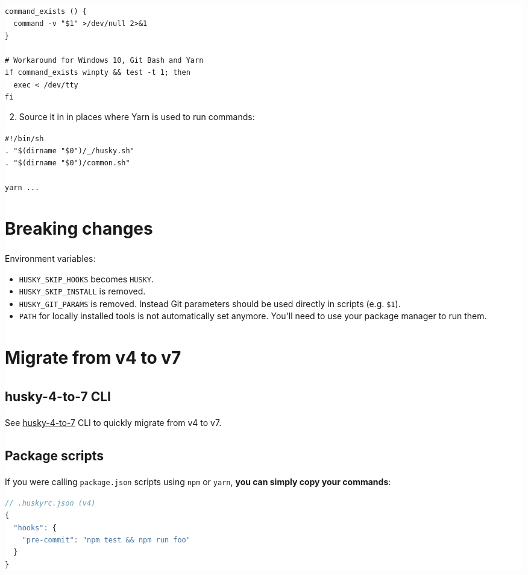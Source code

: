 ```shell
command_exists () {
  command -v "$1" >/dev/null 2>&1
}

# Workaround for Windows 10, Git Bash and Yarn
if command_exists winpty && test -t 1; then
  exec < /dev/tty
fi
```

2. Source it in in places where Yarn is used to run commands:

```shell
#!/bin/sh
. "$(dirname "$0")/_/husky.sh"
. "$(dirname "$0")/common.sh"

yarn ...
```

# Breaking changes

Environment variables:

- `HUSKY_SKIP_HOOKS` becomes `HUSKY`.
- `HUSKY_SKIP_INSTALL` is removed.
- `HUSKY_GIT_PARAMS` is removed. Instead Git parameters should be used directly in scripts (e.g. `$1`).
- `PATH` for locally installed tools is not automatically set anymore. You'll need to use your package manager to run them.

# Migrate from v4 to v7

## husky-4-to-7 CLI

See [husky-4-to-7](https://github.com/typicode/husky-4-to-7) CLI to quickly migrate from v4 to v7.

## Package scripts

If you were calling `package.json` scripts using `npm` or `yarn`, **you can simply copy your commands**:

```js
// .huskyrc.json (v4)
{
  "hooks": {
    "pre-commit": "npm test && npm run foo"
  }
}
```
